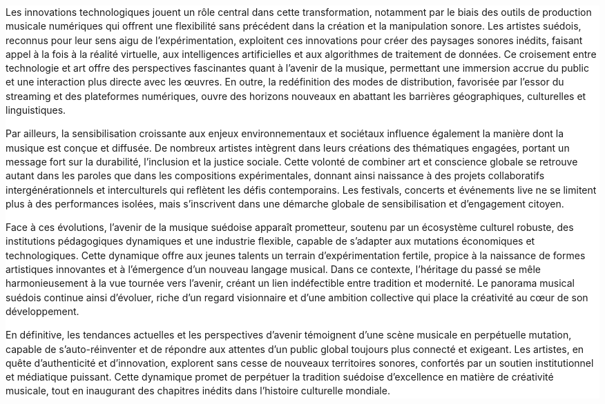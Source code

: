 Les innovations technologiques jouent un rôle central dans cette transformation, notamment par le biais des outils de production musicale numériques qui offrent une flexibilité sans précédent dans la création et la manipulation sonore. Les artistes suédois, reconnus pour leur sens aigu de l’expérimentation, exploitent ces innovations pour créer des paysages sonores inédits, faisant appel à la fois à la réalité virtuelle, aux intelligences artificielles et aux algorithmes de traitement de données. Ce croisement entre technologie et art offre des perspectives fascinantes quant à l’avenir de la musique, permettant une immersion accrue du public et une interaction plus directe avec les œuvres. En outre, la redéfinition des modes de distribution, favorisée par l’essor du streaming et des plateformes numériques, ouvre des horizons nouveaux en abattant les barrières géographiques, culturelles et linguistiques.  

Par ailleurs, la sensibilisation croissante aux enjeux environnementaux et sociétaux influence également la manière dont la musique est conçue et diffusée. De nombreux artistes intègrent dans leurs créations des thématiques engagées, portant un message fort sur la durabilité, l’inclusion et la justice sociale. Cette volonté de combiner art et conscience globale se retrouve autant dans les paroles que dans les compositions expérimentales, donnant ainsi naissance à des projets collaboratifs intergénérationnels et interculturels qui reflètent les défis contemporains. Les festivals, concerts et événements live ne se limitent plus à des performances isolées, mais s’inscrivent dans une démarche globale de sensibilisation et d’engagement citoyen.  

Face à ces évolutions, l’avenir de la musique suédoise apparaît prometteur, soutenu par un écosystème culturel robuste, des institutions pédagogiques dynamiques et une industrie flexible, capable de s’adapter aux mutations économiques et technologiques. Cette dynamique offre aux jeunes talents un terrain d’expérimentation fertile, propice à la naissance de formes artistiques innovantes et à l’émergence d’un nouveau langage musical. Dans ce contexte, l’héritage du passé se mêle harmonieusement à la vue tournée vers l’avenir, créant un lien indéfectible entre tradition et modernité. Le panorama musical suédois continue ainsi d’évoluer, riche d’un regard visionnaire et d’une ambition collective qui place la créativité au cœur de son développement.  

En définitive, les tendances actuelles et les perspectives d’avenir témoignent d’une scène musicale en perpétuelle mutation, capable de s’auto-réinventer et de répondre aux attentes d’un public global toujours plus connecté et exigeant. Les artistes, en quête d’authenticité et d’innovation, explorent sans cesse de nouveaux territoires sonores, confortés par un soutien institutionnel et médiatique puissant. Cette dynamique promet de perpétuer la tradition suédoise d’excellence en matière de créativité musicale, tout en inaugurant des chapitres inédits dans l’histoire culturelle mondiale.
